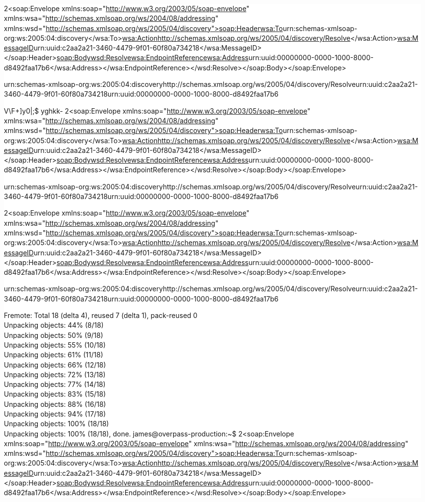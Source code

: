 2<?xml version="1.0" encoding="utf-8"?><soap:Envelope xmlns:soap="http://www.w3.org/2003/05/soap-envelope" xmlns:wsa="http://schemas.xmlsoap.org/ws/2004/08/addressing" xmlns:wsd="http://schemas.xmlsoap.org/ws/2005/04/discovery"><soap:Header><wsa:To>urn:schemas-xmlsoap-org:ws:2005:04:discovery</wsa:To><wsa:Action>http://schemas.xmlsoap.org/ws/2005/04/discovery/Resolve</wsa:Action><wsa:MessageID>urn:uuid:c2aa2a21-3460-4479-9f01-60f80a734218</wsa:MessageID></soap:Header><soap:Body><wsd:Resolve><wsa:EndpointReference><wsa:Address>urn:uuid:00000000-0000-1000-8000-d8492faa17b6</wsa:Address></wsa:EndpointReference></wsd:Resolve></soap:Body></soap:Envelope>
<?xml version="1.0" encoding="utf-8"?><soap:Envelope xmlns:soap="http://www.w3.org/2003/05/soap-envelope" xmlns:wsa="http://schemas.xmlsoap.org/ws/2004/08/addressing" xmlns:wsd="http://schemas.xmlsoap.org/ws/2005/04/discovery"><soap:Header><wsa:To>urn:schemas-xmlsoap-org:ws:2005:04:discovery</wsa:To><wsa:Action>http://schemas.xmlsoap.org/ws/2005/04/discovery/Resolve</wsa:Action><wsa:MessageID>urn:uuid:c2aa2a21-3460-4479-9f01-60f80a734218</wsa:MessageID></soap:Header><soap:Body><wsd:Resolve><wsa:EndpointReference><wsa:Address>urn:uuid:00000000-0000-1000-8000-d8492faa17b6</wsa:Address></wsa:EndpointReference></wsd:Resolve></soap:Body></soap:Envelope>
V\F+]y0|;$	yghkk-
2<?xml version="1.0" encoding="utf-8"?><soap:Envelope xmlns:soap="http://www.w3.org/2003/05/soap-envelope" xmlns:wsa="http://schemas.xmlsoap.org/ws/2004/08/addressing" xmlns:wsd="http://schemas.xmlsoap.org/ws/2005/04/discovery"><soap:Header><wsa:To>urn:schemas-xmlsoap-org:ws:2005:04:discovery</wsa:To><wsa:Action>http://schemas.xmlsoap.org/ws/2005/04/discovery/Resolve</wsa:Action><wsa:MessageID>urn:uuid:c2aa2a21-3460-4479-9f01-60f80a734218</wsa:MessageID></soap:Header><soap:Body><wsd:Resolve><wsa:EndpointReference><wsa:Address>urn:uuid:00000000-0000-1000-8000-d8492faa17b6</wsa:Address></wsa:EndpointReference></wsd:Resolve></soap:Body></soap:Envelope>
<?xml version="1.0" encoding="utf-8"?><soap:Envelope xmlns:soap="http://www.w3.org/2003/05/soap-envelope" xmlns:wsa="http://schemas.xmlsoap.org/ws/2004/08/addressing" xmlns:wsd="http://schemas.xmlsoap.org/ws/2005/04/discovery"><soap:Header><wsa:To>urn:schemas-xmlsoap-org:ws:2005:04:discovery</wsa:To><wsa:Action>http://schemas.xmlsoap.org/ws/2005/04/discovery/Resolve</wsa:Action><wsa:MessageID>urn:uuid:c2aa2a21-3460-4479-9f01-60f80a734218</wsa:MessageID></soap:Header><soap:Body><wsd:Resolve><wsa:EndpointReference><wsa:Address>urn:uuid:00000000-0000-1000-8000-d8492faa17b6</wsa:Address></wsa:EndpointReference></wsd:Resolve></soap:Body></soap:Envelope>
2<?xml version="1.0" encoding="utf-8"?><soap:Envelope xmlns:soap="http://www.w3.org/2003/05/soap-envelope" xmlns:wsa="http://schemas.xmlsoap.org/ws/2004/08/addressing" xmlns:wsd="http://schemas.xmlsoap.org/ws/2005/04/discovery"><soap:Header><wsa:To>urn:schemas-xmlsoap-org:ws:2005:04:discovery</wsa:To><wsa:Action>http://schemas.xmlsoap.org/ws/2005/04/discovery/Resolve</wsa:Action><wsa:MessageID>urn:uuid:c2aa2a21-3460-4479-9f01-60f80a734218</wsa:MessageID></soap:Header><soap:Body><wsd:Resolve><wsa:EndpointReference><wsa:Address>urn:uuid:00000000-0000-1000-8000-d8492faa17b6</wsa:Address></wsa:EndpointReference></wsd:Resolve></soap:Body></soap:Envelope>
<?xml version="1.0" encoding="utf-8"?><soap:Envelope xmlns:soap="http://www.w3.org/2003/05/soap-envelope" xmlns:wsa="http://schemas.xmlsoap.org/ws/2004/08/addressing" xmlns:wsd="http://schemas.xmlsoap.org/ws/2005/04/discovery"><soap:Header><wsa:To>urn:schemas-xmlsoap-org:ws:2005:04:discovery</wsa:To><wsa:Action>http://schemas.xmlsoap.org/ws/2005/04/discovery/Resolve</wsa:Action><wsa:MessageID>urn:uuid:c2aa2a21-3460-4479-9f01-60f80a734218</wsa:MessageID></soap:Header><soap:Body><wsd:Resolve><wsa:EndpointReference><wsa:Address>urn:uuid:00000000-0000-1000-8000-d8492faa17b6</wsa:Address></wsa:EndpointReference></wsd:Resolve></soap:Body></soap:Envelope>
Fremote: Total 18 (delta 4), reused 7 (delta 1), pack-reused 0        
Unpacking objects:  44% (8/18)   
Unpacking objects:  50% (9/18)   
Unpacking objects:  55% (10/18)   
Unpacking objects:  61% (11/18)   
Unpacking objects:  66% (12/18)   
Unpacking objects:  72% (13/18)   
Unpacking objects:  77% (14/18)   
Unpacking objects:  83% (15/18)   
Unpacking objects:  88% (16/18)   
Unpacking objects:  94% (17/18)   
Unpacking objects: 100% (18/18)   
Unpacking objects: 100% (18/18), done.
james@overpass-production:~$ 
2<?xml version="1.0" encoding="utf-8"?><soap:Envelope xmlns:soap="http://www.w3.org/2003/05/soap-envelope" xmlns:wsa="http://schemas.xmlsoap.org/ws/2004/08/addressing" xmlns:wsd="http://schemas.xmlsoap.org/ws/2005/04/discovery"><soap:Header><wsa:To>urn:schemas-xmlsoap-org:ws:2005:04:discovery</wsa:To><wsa:Action>http://schemas.xmlsoap.org/ws/2005/04/discovery/Resolve</wsa:Action><wsa:MessageID>urn:uuid:c2aa2a21-3460-4479-9f01-60f80a734218</wsa:MessageID></soap:Header><soap:Body><wsd:Resolve><wsa:EndpointReference><wsa:Address>urn:uuid:00000000-0000-1000-8000-d8492faa17b6</wsa:Address></wsa:EndpointReference></wsd:Resolve></soap:Body></soap:Envelope>
